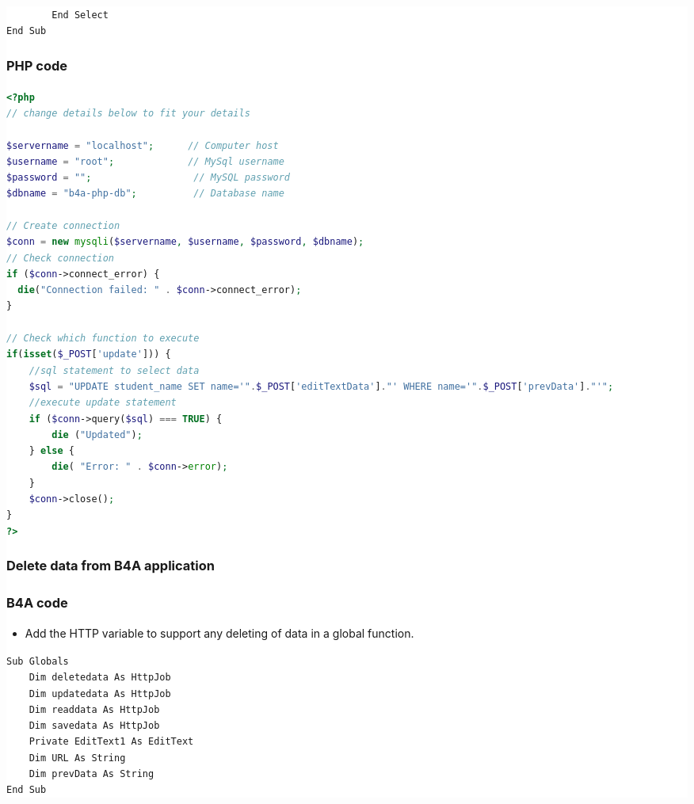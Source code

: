 ```basic
        End Select
End Sub
```

### PHP code

```php
<?php
// change details below to fit your details

$servername = "localhost";      // Computer host
$username = "root";             // MySql username
$password = "";                  // MySQL password
$dbname = "b4a-php-db";          // Database name

// Create connection
$conn = new mysqli($servername, $username, $password, $dbname);
// Check connection
if ($conn->connect_error) {
  die("Connection failed: " . $conn->connect_error);
}

// Check which function to execute
if(isset($_POST['update'])) {
    //sql statement to select data
    $sql = "UPDATE student_name SET name='".$_POST['editTextData']."' WHERE name='".$_POST['prevData']."'";
    //execute update statement
    if ($conn->query($sql) === TRUE) {
        die ("Updated");
    } else {
        die( "Error: " . $conn->error);
    }
    $conn->close();
}
?>
```

### Delete data from B4A application

### B4A code
- Add the HTTP variable to support any deleting of data in a global function.

```basic
Sub Globals
    Dim deletedata As HttpJob
    Dim updatedata As HttpJob
    Dim readdata As HttpJob
    Dim savedata As HttpJob
    Private EditText1 As EditText
    Dim URL As String
    Dim prevData As String
End Sub
```
